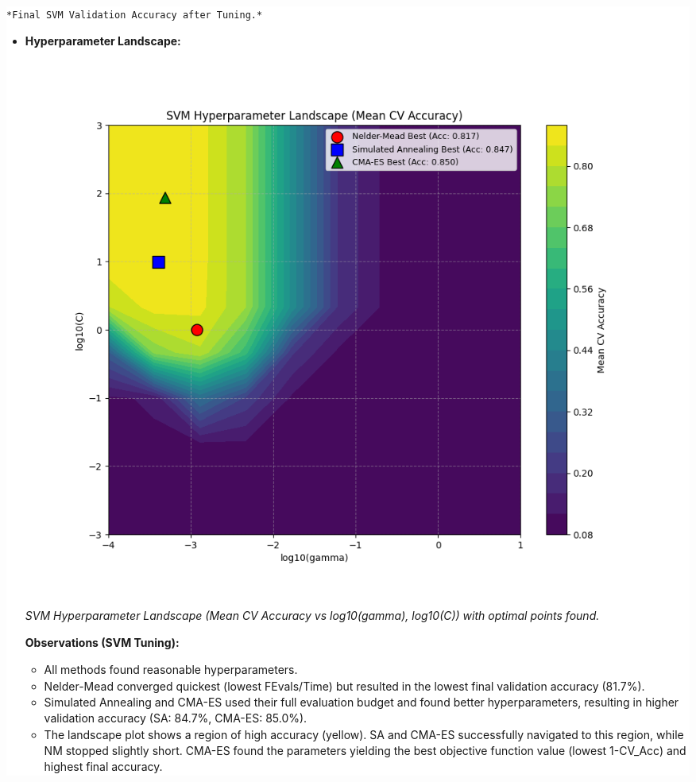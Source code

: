     *Final SVM Validation Accuracy after Tuning.*

*   **Hyperparameter Landscape:**

    ![SVM Landscape](plots/p2_svm_landscape.png)

    *SVM Hyperparameter Landscape (Mean CV Accuracy vs log10(gamma), log10(C)) with optimal points found.*

    **Observations (SVM Tuning):**
    *   All methods found reasonable hyperparameters.
    *   Nelder-Mead converged quickest (lowest FEvals/Time) but resulted in the lowest final validation accuracy (81.7%).
    *   Simulated Annealing and CMA-ES used their full evaluation budget and found better hyperparameters, resulting in higher validation accuracy (SA: 84.7%, CMA-ES: 85.0%).
    *   The landscape plot shows a region of high accuracy (yellow). SA and CMA-ES successfully navigated to this region, while NM stopped slightly short. CMA-ES found the parameters yielding the best objective function value (lowest 1-CV_Acc) and highest final accuracy.
